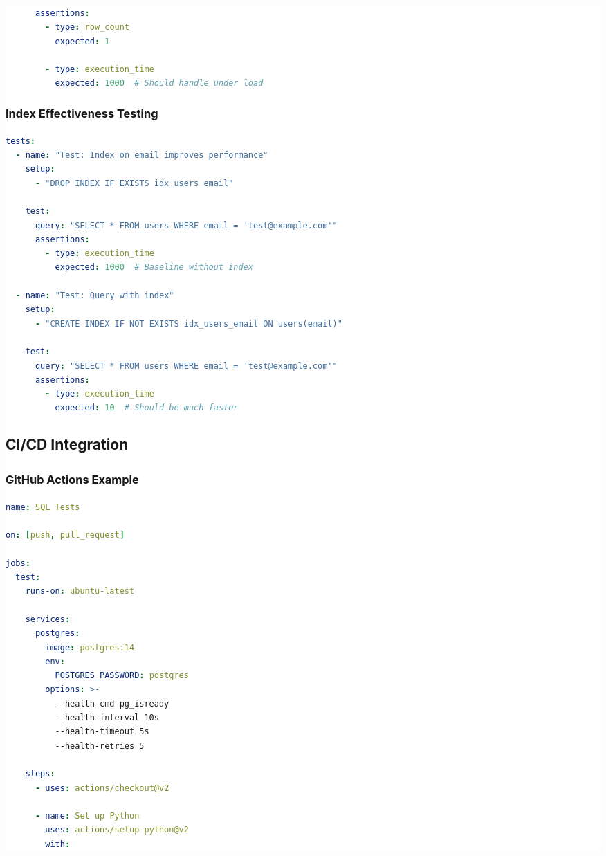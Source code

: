 ```yaml
      assertions:
        - type: row_count
          expected: 1

        - type: execution_time
          expected: 1000  # Should handle under load
```

### Index Effectiveness Testing

```yaml
tests:
  - name: "Test: Index on email improves performance"
    setup:
      - "DROP INDEX IF EXISTS idx_users_email"

    test:
      query: "SELECT * FROM users WHERE email = 'test@example.com'"
      assertions:
        - type: execution_time
          expected: 1000  # Baseline without index

  - name: "Test: Query with index"
    setup:
      - "CREATE INDEX IF NOT EXISTS idx_users_email ON users(email)"

    test:
      query: "SELECT * FROM users WHERE email = 'test@example.com'"
      assertions:
        - type: execution_time
          expected: 10  # Should be much faster
```

## CI/CD Integration

### GitHub Actions Example

```yaml
name: SQL Tests

on: [push, pull_request]

jobs:
  test:
    runs-on: ubuntu-latest

    services:
      postgres:
        image: postgres:14
        env:
          POSTGRES_PASSWORD: postgres
        options: >-
          --health-cmd pg_isready
          --health-interval 10s
          --health-timeout 5s
          --health-retries 5

    steps:
      - uses: actions/checkout@v2

      - name: Set up Python
        uses: actions/setup-python@v2
        with:
```